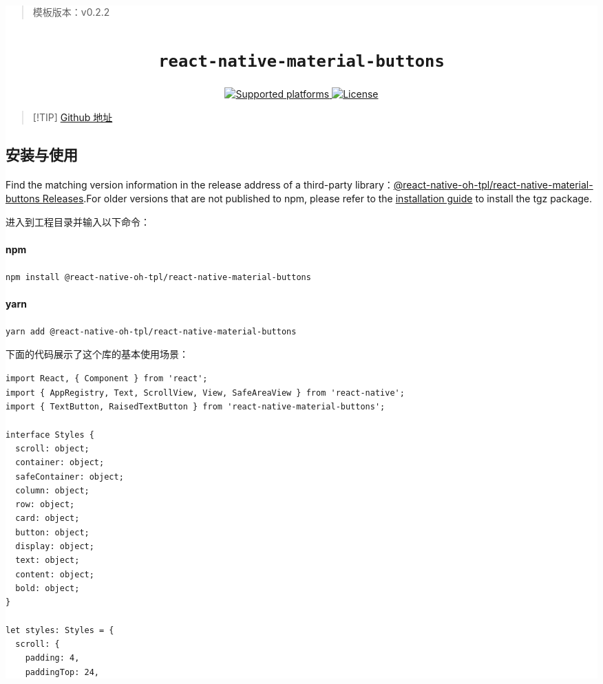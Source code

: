 > 模板版本：v0.2.2

<p align="center">
  <h1 align="center"> <code>react-native-material-buttons</code> </h1>
</p>
<p align="center">
    <a href="https://github.com/n4kz/react-native-material-buttons">
        <img src="https://img.shields.io/badge/platforms-android%20|%20ios%20|%20harmony%20-lightgrey.svg" alt="Supported platforms" />
    </a>
    <a href="https://github.com/n4kz/react-native-material-buttons/blob/master/license.txt">
        <img src="https://img.shields.io/badge/license-MIT-green.svg" alt="License" />
        <!-- <img src="https://img.shields.io/badge/license-Apache-blue.svg" alt="License" /> -->
    </a>
</p>

> [!TIP] [Github 地址](https://github.com/react-native-oh-library/react-native-material-buttons)

## 安装与使用

Find the matching version information in the release address of a third-party library：[@react-native-oh-tpl/react-native-material-buttons Releases](https://github.com/react-native-oh-library/react-native-material-buttons/releases).For older versions that are not published to npm, please refer to the [installation guide](/en/tgz-usage-en.md) to install the tgz package.

进入到工程目录并输入以下命令：




#### **npm**

```bash
npm install @react-native-oh-tpl/react-native-material-buttons
```

#### **yarn**

```bash
yarn add @react-native-oh-tpl/react-native-material-buttons
```



下面的代码展示了这个库的基本使用场景：

```tsx
import React, { Component } from 'react';
import { AppRegistry, Text, ScrollView, View, SafeAreaView } from 'react-native';
import { TextButton, RaisedTextButton } from 'react-native-material-buttons';

interface Styles {
  scroll: object;
  container: object;
  safeContainer: object;
  column: object;
  row: object;
  card: object;
  button: object;
  display: object;
  text: object;
  content: object;
  bold: object;
}

let styles: Styles = {
  scroll: {
    padding: 4,
    paddingTop: 24,
```